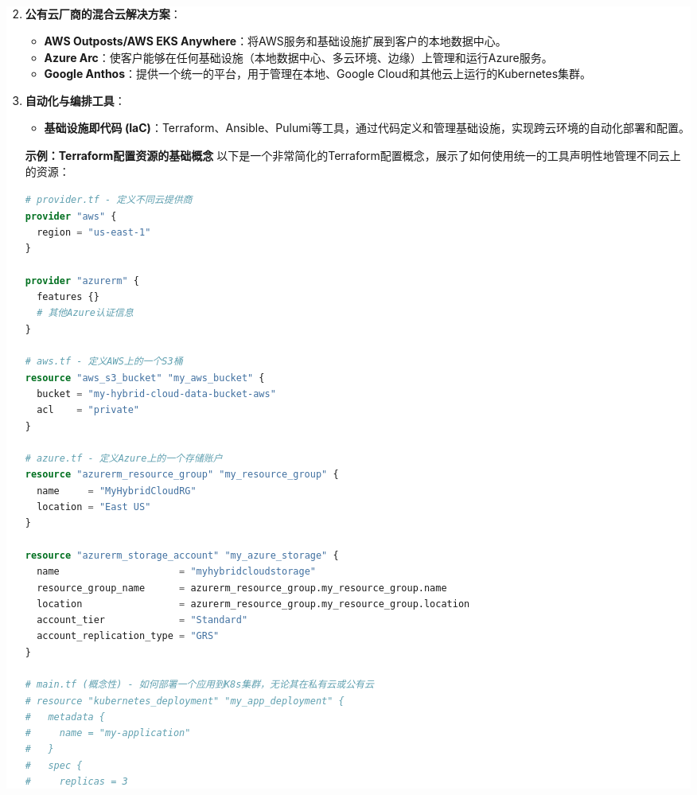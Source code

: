 2.  **公有云厂商的混合云解决方案**：
    *   **AWS Outposts/AWS EKS Anywhere**：将AWS服务和基础设施扩展到客户的本地数据中心。
    *   **Azure Arc**：使客户能够在任何基础设施（本地数据中心、多云环境、边缘）上管理和运行Azure服务。
    *   **Google Anthos**：提供一个统一的平台，用于管理在本地、Google Cloud和其他云上运行的Kubernetes集群。

3.  **自动化与编排工具**：
    *   **基础设施即代码 (IaC)**：Terraform、Ansible、Pulumi等工具，通过代码定义和管理基础设施，实现跨云环境的自动化部署和配置。

    **示例：Terraform配置资源的基础概念**
    以下是一个非常简化的Terraform配置概念，展示了如何使用统一的工具声明性地管理不同云上的资源：

    ```terraform
    # provider.tf - 定义不同云提供商
    provider "aws" {
      region = "us-east-1"
    }

    provider "azurerm" {
      features {}
      # 其他Azure认证信息
    }

    # aws.tf - 定义AWS上的一个S3桶
    resource "aws_s3_bucket" "my_aws_bucket" {
      bucket = "my-hybrid-cloud-data-bucket-aws"
      acl    = "private"
    }

    # azure.tf - 定义Azure上的一个存储账户
    resource "azurerm_resource_group" "my_resource_group" {
      name     = "MyHybridCloudRG"
      location = "East US"
    }

    resource "azurerm_storage_account" "my_azure_storage" {
      name                     = "myhybridcloudstorage"
      resource_group_name      = azurerm_resource_group.my_resource_group.name
      location                 = azurerm_resource_group.my_resource_group.location
      account_tier             = "Standard"
      account_replication_type = "GRS"
    }

    # main.tf (概念性) - 如何部署一个应用到K8s集群，无论其在私有云或公有云
    # resource "kubernetes_deployment" "my_app_deployment" {
    #   metadata {
    #     name = "my-application"
    #   }
    #   spec {
    #     replicas = 3